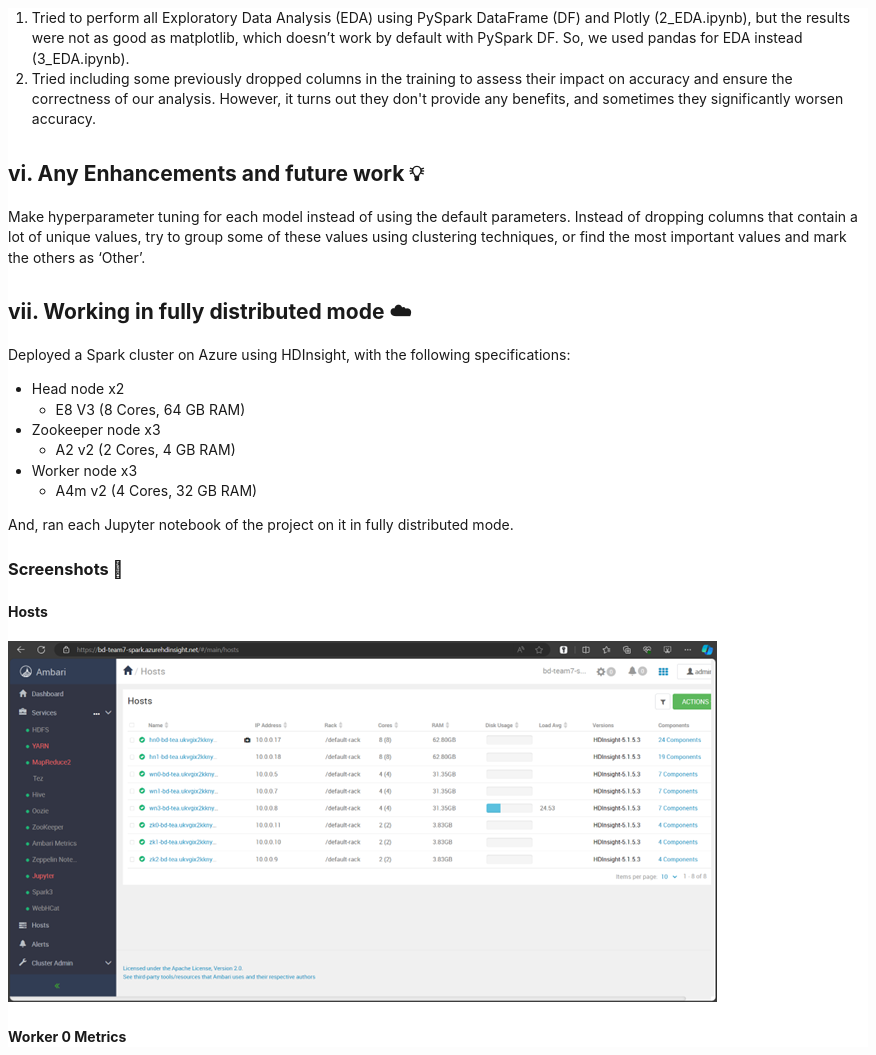 1. Tried to perform all Exploratory Data Analysis (EDA) using PySpark DataFrame (DF) and Plotly (2_EDA.ipynb), but the results were not as good as matplotlib, which doesn’t work by default with PySpark DF. So, we used pandas for EDA instead (3_EDA.ipynb).
2. Tried including some previously dropped columns in the training to assess their impact on accuracy and ensure the correctness of our analysis. However, it turns out they don't provide any benefits, and sometimes they significantly worsen accuracy.

## vi. Any Enhancements and future work :bulb:

Make hyperparameter tuning for each model instead of using the default parameters.
Instead of dropping columns that contain a lot of unique values, try to group some of these values using clustering techniques, or find the most important values and mark the others as ‘Other’.

## vii. Working in fully distributed mode :cloud:

Deployed a Spark cluster on Azure using HDInsight, with the following specifications:

- Head node x2
  - E8 V3 (8 Cores, 64 GB RAM)
- Zookeeper node x3
  - A2 v2 (2 Cores, 4 GB RAM)
- Worker node x3
  - A4m v2 (4 Cores, 32 GB RAM)

And, ran each Jupyter notebook of the project on it in fully distributed mode.

### Screenshots :camera_flash:

#### Hosts

![hosts](./images/hosts.png)

#### Worker 0 Metrics
